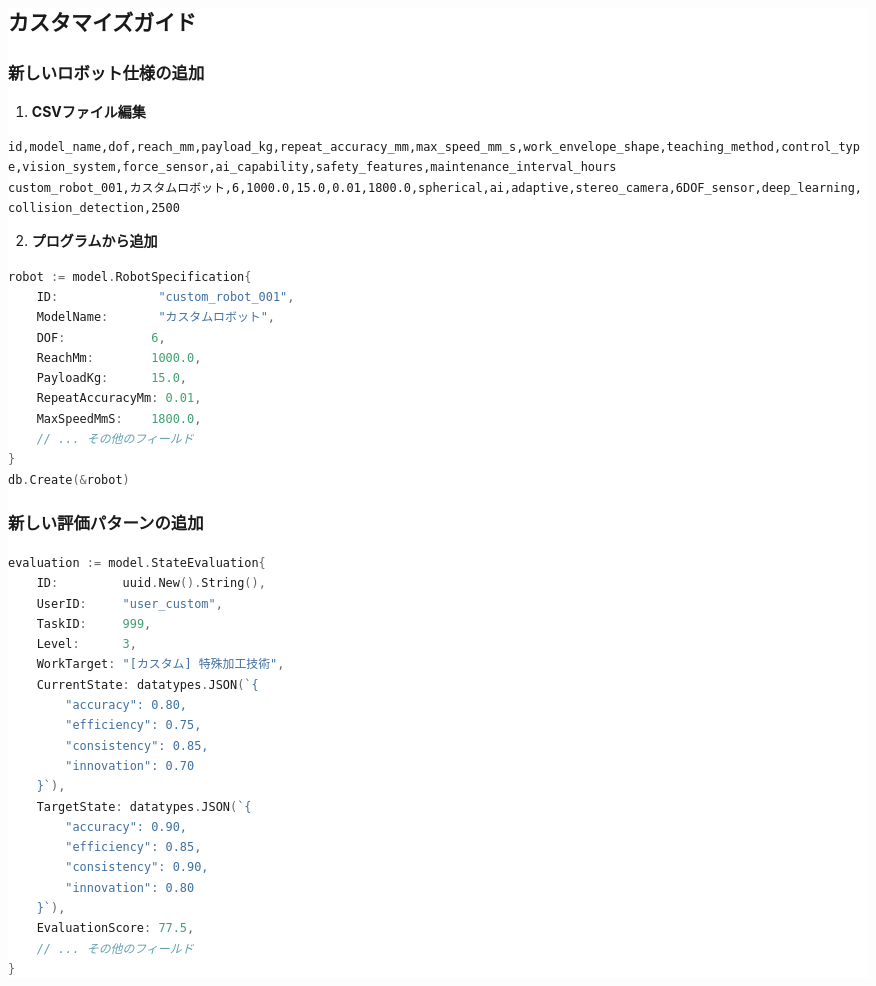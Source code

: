 ## カスタマイズガイド

### 新しいロボット仕様の追加

1. **CSVファイル編集**
```csv
id,model_name,dof,reach_mm,payload_kg,repeat_accuracy_mm,max_speed_mm_s,work_envelope_shape,teaching_method,control_type,vision_system,force_sensor,ai_capability,safety_features,maintenance_interval_hours
custom_robot_001,カスタムロボット,6,1000.0,15.0,0.01,1800.0,spherical,ai,adaptive,stereo_camera,6DOF_sensor,deep_learning,collision_detection,2500
```

2. **プログラムから追加**
```go
robot := model.RobotSpecification{
    ID:              "custom_robot_001",
    ModelName:       "カスタムロボット",
    DOF:            6,
    ReachMm:        1000.0,
    PayloadKg:      15.0,
    RepeatAccuracyMm: 0.01,
    MaxSpeedMmS:    1800.0,
    // ... その他のフィールド
}
db.Create(&robot)
```

### 新しい評価パターンの追加

```go
evaluation := model.StateEvaluation{
    ID:         uuid.New().String(),
    UserID:     "user_custom",
    TaskID:     999,
    Level:      3,
    WorkTarget: "[カスタム] 特殊加工技術",
    CurrentState: datatypes.JSON(`{
        "accuracy": 0.80,
        "efficiency": 0.75,
        "consistency": 0.85,
        "innovation": 0.70
    }`),
    TargetState: datatypes.JSON(`{
        "accuracy": 0.90,
        "efficiency": 0.85,
        "consistency": 0.90,
        "innovation": 0.80
    }`),
    EvaluationScore: 77.5,
    // ... その他のフィールド
}
```
